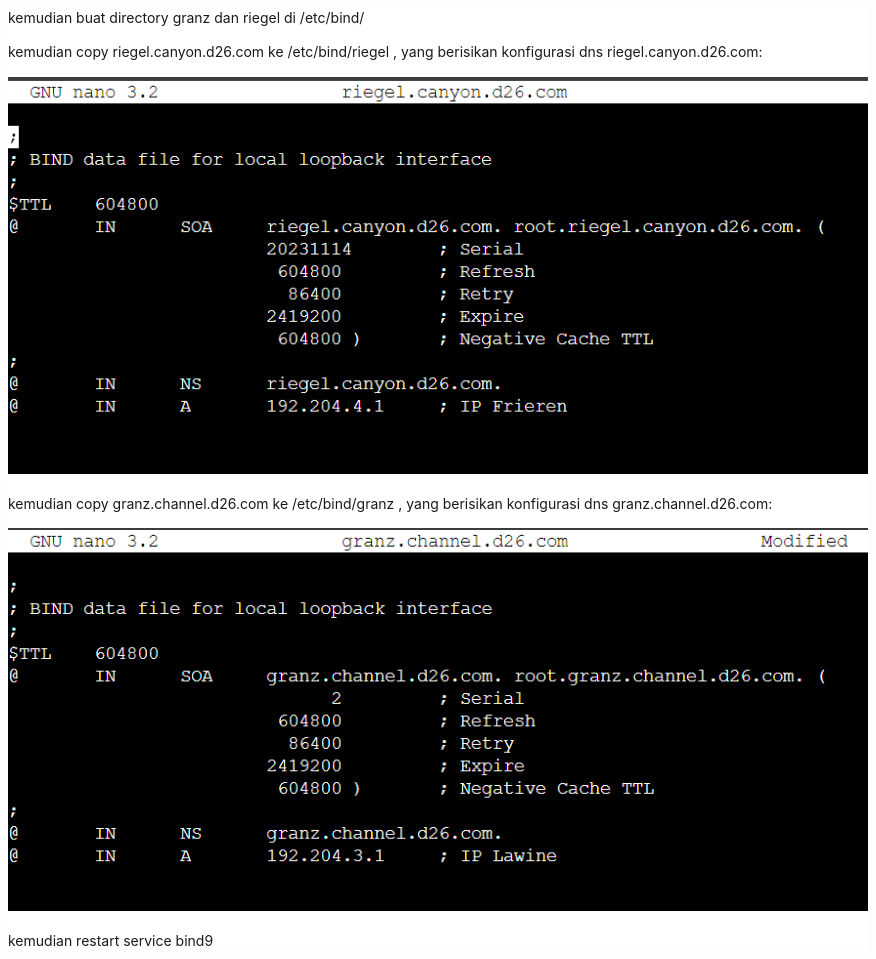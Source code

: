kemudian buat directory granz dan riegel di /etc/bind/

kemudian copy riegel.canyon.d26.com ke /etc/bind/riegel , yang berisikan konfigurasi dns riegel.canyon.d26.com:

![](./img/0_heither_riegel.png)

kemudian copy granz.channel.d26.com ke /etc/bind/granz , yang berisikan konfigurasi dns granz.channel.d26.com:

![](./img/0_heither_granz.png)

kemudian restart service bind9
